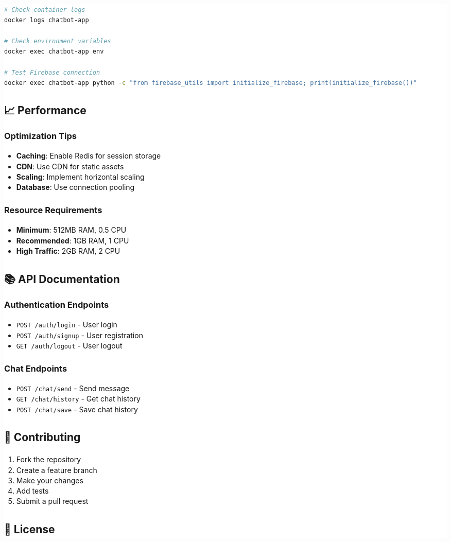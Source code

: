 ```bash
# Check container logs
docker logs chatbot-app

# Check environment variables
docker exec chatbot-app env

# Test Firebase connection
docker exec chatbot-app python -c "from firebase_utils import initialize_firebase; print(initialize_firebase())"
```

## 📈 Performance

### Optimization Tips

- **Caching**: Enable Redis for session storage
- **CDN**: Use CDN for static assets
- **Scaling**: Implement horizontal scaling
- **Database**: Use connection pooling

### Resource Requirements

- **Minimum**: 512MB RAM, 0.5 CPU
- **Recommended**: 1GB RAM, 1 CPU
- **High Traffic**: 2GB RAM, 2 CPU

## 📚 API Documentation

### Authentication Endpoints

- `POST /auth/login` - User login
- `POST /auth/signup` - User registration
- `GET /auth/logout` - User logout

### Chat Endpoints

- `POST /chat/send` - Send message
- `GET /chat/history` - Get chat history
- `POST /chat/save` - Save chat history

## 🤝 Contributing

1. Fork the repository
2. Create a feature branch
3. Make your changes
4. Add tests
5. Submit a pull request

## 📄 License
